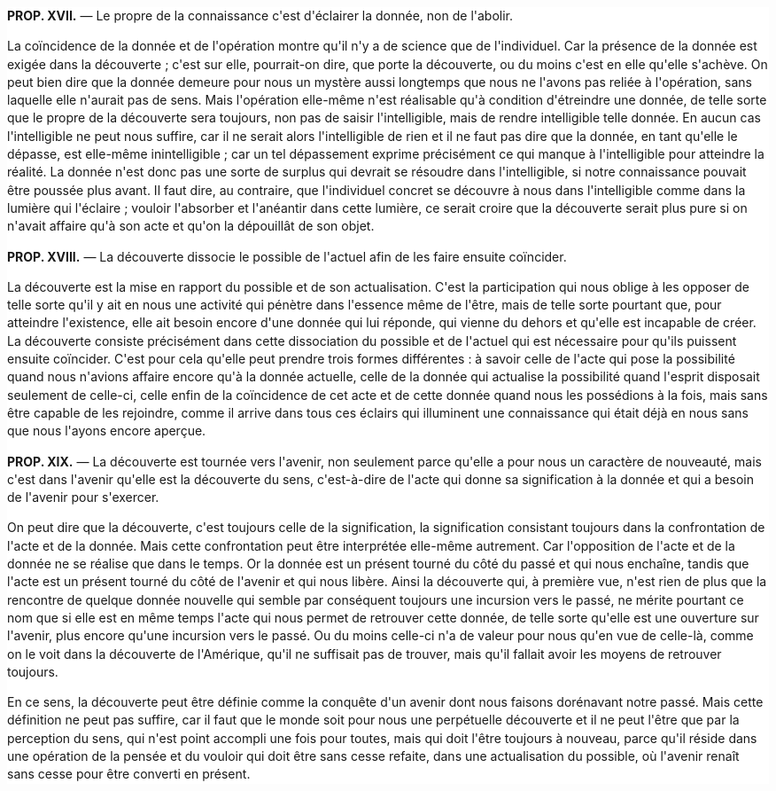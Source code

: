 **PROP. XVII.**
— Le propre de la connaissance c'est d'éclairer la donnée, non de l'abolir.

La coïncidence de la donnée et de l'opération montre qu'il n'y a de science que de l'individuel. Car la présence de la donnée est exigée dans la découverte ; c'est sur elle, pourrait-on dire, que porte la découverte, ou du moins c'est en elle qu'elle s'achève. On peut bien dire que la donnée demeure pour nous un mystère aussi longtemps que nous ne l'avons pas reliée à l'opération, sans laquelle elle n'aurait pas de sens. Mais l'opération elle-même n'est réalisable qu'à condition d'étreindre une donnée, de telle sorte que le propre de la découverte sera toujours, non pas de saisir l'intelligible, mais de rendre intelligible telle donnée. En aucun cas l'intelligible ne peut nous suffire, car il ne serait alors l'intelligible de rien et il ne faut pas dire que la donnée, en tant qu'elle le dépasse, est elle-même inintelligible ; car un tel dépassement exprime précisément ce qui manque à l'intelligible pour atteindre la réalité. La donnée n'est donc pas une sorte de surplus qui devrait se résoudre dans l'intelligible, si notre connaissance pouvait être poussée plus avant. Il faut dire, au contraire, que l'individuel concret se découvre à nous dans l'intelligible comme dans la lumière qui l'éclaire ; vouloir l'absorber et l'anéantir dans cette lumière, ce serait croire que la découverte serait plus pure si on n'avait affaire qu'à son acte et qu'on la dépouillât de son objet.

**PROP. XVIII.** 
— La découverte dissocie le possible de l'actuel afin de les faire ensuite coïncider.

La découverte est la mise en rapport du possible et de son actualisation. C'est la participation qui nous oblige à les opposer de telle sorte qu'il y ait en nous une activité qui pénètre dans l'essence même de l'être, mais de telle sorte pourtant que, pour atteindre l'existence, elle ait besoin encore d'une donnée qui lui réponde, qui vienne du dehors et qu'elle est incapable de créer. La découverte consiste précisément dans cette dissociation du possible et de l'actuel qui est nécessaire pour qu'ils puissent ensuite coïncider. C'est pour cela qu'elle peut prendre trois formes différentes : à savoir celle de l'acte qui pose la possibilité quand nous n'avions affaire encore qu'à la donnée actuelle, celle de la donnée qui actualise la possibilité quand l'esprit disposait seulement de celle-ci, celle enfin de la coïncidence de cet acte et de cette donnée quand nous les possédions à la fois, mais sans être capable de les rejoindre, comme il arrive dans tous ces éclairs qui illuminent une connaissance qui était déjà en nous sans que nous l'ayons encore aperçue.

**PROP. XIX.** 
— La découverte est tournée vers l'avenir, non seulement parce qu'elle a pour nous un caractère de nouveauté, mais c'est dans l'avenir qu'elle est la découverte du sens, c'est-à-dire de l'acte qui donne sa signification à la donnée et qui a besoin de l'avenir pour s'exercer.

On peut dire que la découverte, c'est toujours celle de la signification, la signification consistant toujours dans la confrontation de l'acte et de la donnée. Mais cette confrontation peut être interprétée elle-même autrement. Car l'opposition de l'acte et de la donnée ne se réalise que dans le temps. Or la donnée est un présent tourné du côté du passé et qui nous enchaîne, tandis que l'acte est un présent tourné du côté de l'avenir et qui nous libère. Ainsi la découverte qui, à première vue, n'est rien de plus que la rencontre de quelque donnée nouvelle qui semble par conséquent toujours une incursion vers le passé, ne mérite pourtant ce nom que si elle est en même temps l'acte qui nous permet de retrouver cette donnée, de telle sorte qu'elle est une ouverture sur l'avenir, plus encore qu'une incursion vers le passé. Ou du moins celle-ci n'a de valeur pour nous qu'en vue de celle-là, comme on le voit dans la découverte de l'Amérique, qu'il ne suffisait pas de trouver, mais qu'il fallait avoir les moyens de retrouver toujours.

En ce sens, la découverte peut être définie comme la conquête d'un avenir dont nous faisons dorénavant notre passé. Mais cette définition ne peut pas suffire, car il faut que le monde soit pour nous une perpétuelle découverte et il ne peut l'être que par la perception du sens, qui n'est point accompli une fois pour toutes, mais qui doit l'être toujours à nouveau, parce qu'il réside dans une opération de la pensée et du vouloir qui doit être sans cesse refaite, dans une actualisation du possible, où l'avenir renaît sans cesse pour être converti en présent.
